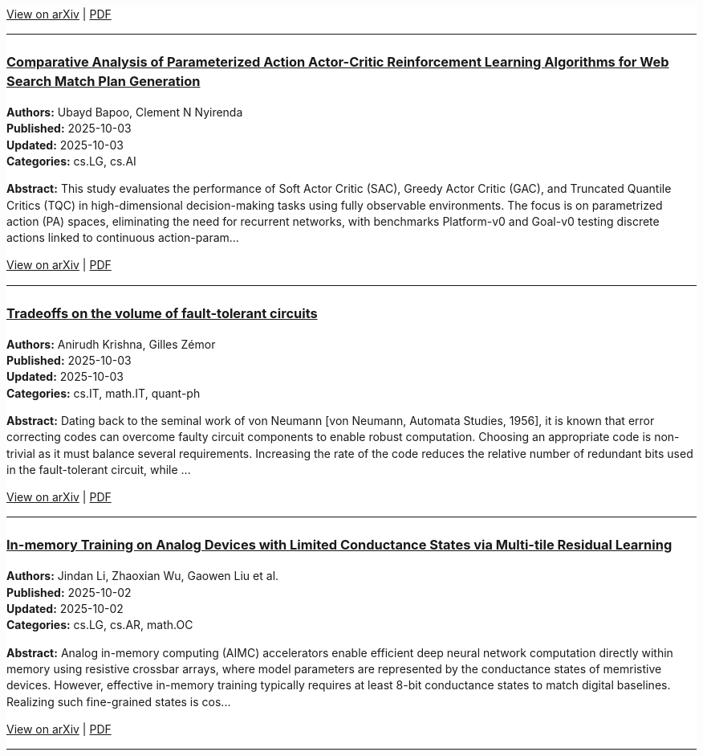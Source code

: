 [View on arXiv](http://arxiv.org/abs/2510.03080v1) | [PDF](http://arxiv.org/pdf/2510.03080v1)

---

### [Comparative Analysis of Parameterized Action Actor-Critic Reinforcement Learning Algorithms for Web Search Match Plan Generation](http://arxiv.org/abs/2510.03064v1)
**Authors:** Ubayd Bapoo, Clement N Nyirenda  
**Published:** 2025-10-03  
**Updated:** 2025-10-03  
**Categories:** cs.LG, cs.AI  

**Abstract:** This study evaluates the performance of Soft Actor Critic (SAC), Greedy Actor Critic (GAC), and Truncated Quantile Critics (TQC) in high-dimensional decision-making tasks using fully observable environments. The focus is on parametrized action (PA) spaces, eliminating the need for recurrent networks, with benchmarks Platform-v0 and Goal-v0 testing discrete actions linked to continuous action-param...

[View on arXiv](http://arxiv.org/abs/2510.03064v1) | [PDF](http://arxiv.org/pdf/2510.03064v1)

---

### [Tradeoffs on the volume of fault-tolerant circuits](http://arxiv.org/abs/2510.03057v1)
**Authors:** Anirudh Krishna, Gilles Zémor  
**Published:** 2025-10-03  
**Updated:** 2025-10-03  
**Categories:** cs.IT, math.IT, quant-ph  

**Abstract:** Dating back to the seminal work of von Neumann [von Neumann, Automata Studies, 1956], it is known that error correcting codes can overcome faulty circuit components to enable robust computation. Choosing an appropriate code is non-trivial as it must balance several requirements. Increasing the rate of the code reduces the relative number of redundant bits used in the fault-tolerant circuit, while ...

[View on arXiv](http://arxiv.org/abs/2510.03057v1) | [PDF](http://arxiv.org/pdf/2510.03057v1)

---

### [In-memory Training on Analog Devices with Limited Conductance States via Multi-tile Residual Learning](http://arxiv.org/abs/2510.02516v1)
**Authors:** Jindan Li, Zhaoxian Wu, Gaowen Liu et al.  
**Published:** 2025-10-02  
**Updated:** 2025-10-02  
**Categories:** cs.LG, cs.AR, math.OC  

**Abstract:** Analog in-memory computing (AIMC) accelerators enable efficient deep neural network computation directly within memory using resistive crossbar arrays, where model parameters are represented by the conductance states of memristive devices. However, effective in-memory training typically requires at least 8-bit conductance states to match digital baselines. Realizing such fine-grained states is cos...

[View on arXiv](http://arxiv.org/abs/2510.02516v1) | [PDF](http://arxiv.org/pdf/2510.02516v1)

---